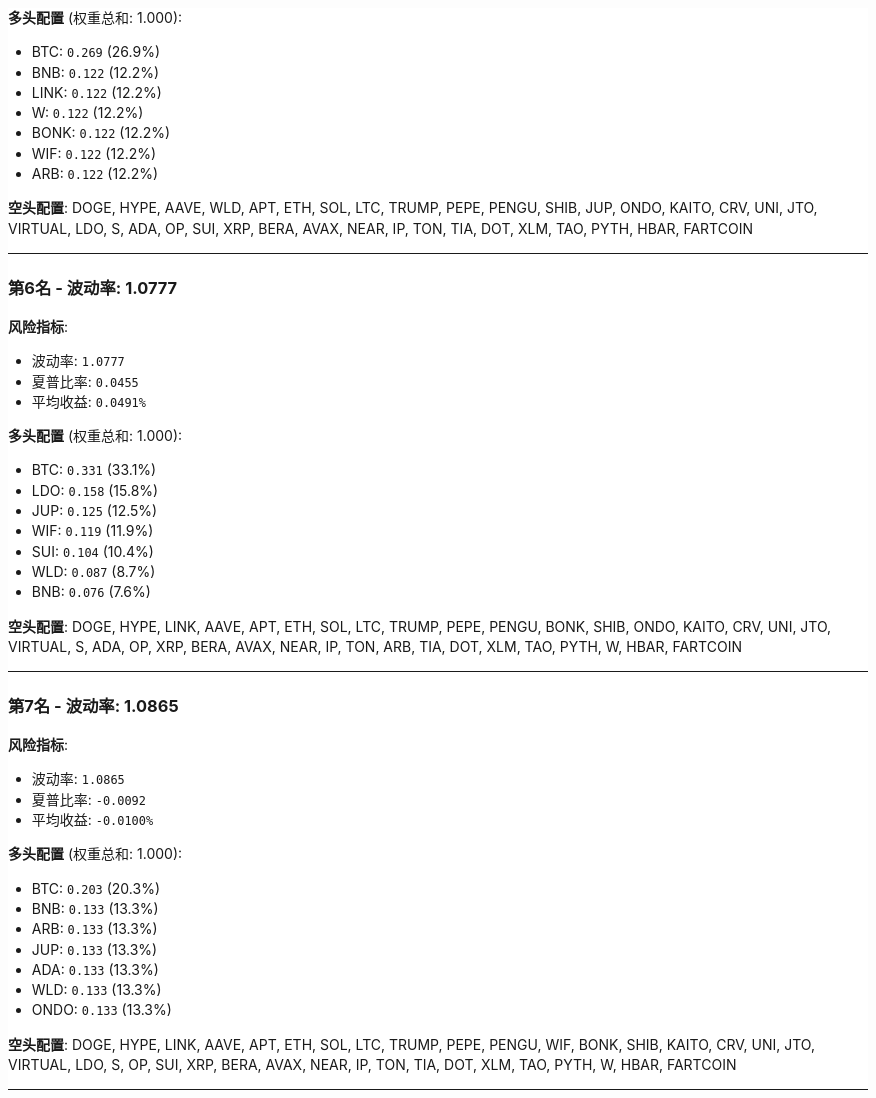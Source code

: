 **多头配置** (权重总和: 1.000):
- BTC: `0.269` (26.9%)
- BNB: `0.122` (12.2%)
- LINK: `0.122` (12.2%)
- W: `0.122` (12.2%)
- BONK: `0.122` (12.2%)
- WIF: `0.122` (12.2%)
- ARB: `0.122` (12.2%)

**空头配置**: DOGE, HYPE, AAVE, WLD, APT, ETH, SOL, LTC, TRUMP, PEPE, PENGU, SHIB, JUP, ONDO, KAITO, CRV, UNI, JTO, VIRTUAL, LDO, S, ADA, OP, SUI, XRP, BERA, AVAX, NEAR, IP, TON, TIA, DOT, XLM, TAO, PYTH, HBAR, FARTCOIN

---

### 第6名 - 波动率: 1.0777

**风险指标**:
- 波动率: `1.0777`
- 夏普比率: `0.0455`
- 平均收益: `0.0491%`

**多头配置** (权重总和: 1.000):
- BTC: `0.331` (33.1%)
- LDO: `0.158` (15.8%)
- JUP: `0.125` (12.5%)
- WIF: `0.119` (11.9%)
- SUI: `0.104` (10.4%)
- WLD: `0.087` (8.7%)
- BNB: `0.076` (7.6%)

**空头配置**: DOGE, HYPE, LINK, AAVE, APT, ETH, SOL, LTC, TRUMP, PEPE, PENGU, BONK, SHIB, ONDO, KAITO, CRV, UNI, JTO, VIRTUAL, S, ADA, OP, XRP, BERA, AVAX, NEAR, IP, TON, ARB, TIA, DOT, XLM, TAO, PYTH, W, HBAR, FARTCOIN

---

### 第7名 - 波动率: 1.0865

**风险指标**:
- 波动率: `1.0865`
- 夏普比率: `-0.0092`
- 平均收益: `-0.0100%`

**多头配置** (权重总和: 1.000):
- BTC: `0.203` (20.3%)
- BNB: `0.133` (13.3%)
- ARB: `0.133` (13.3%)
- JUP: `0.133` (13.3%)
- ADA: `0.133` (13.3%)
- WLD: `0.133` (13.3%)
- ONDO: `0.133` (13.3%)

**空头配置**: DOGE, HYPE, LINK, AAVE, APT, ETH, SOL, LTC, TRUMP, PEPE, PENGU, WIF, BONK, SHIB, KAITO, CRV, UNI, JTO, VIRTUAL, LDO, S, OP, SUI, XRP, BERA, AVAX, NEAR, IP, TON, TIA, DOT, XLM, TAO, PYTH, W, HBAR, FARTCOIN

---
